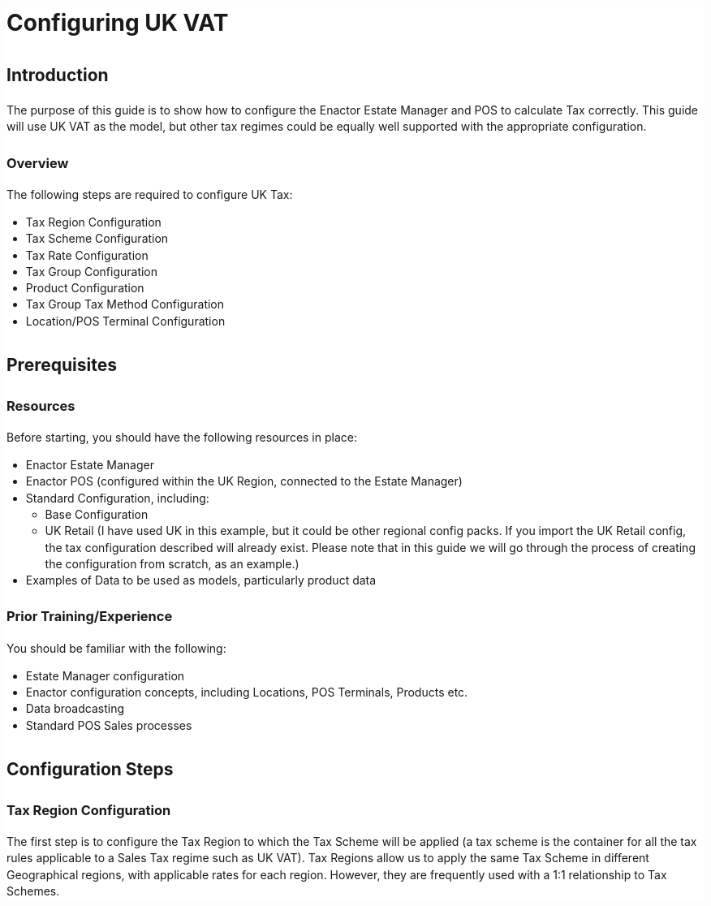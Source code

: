 # Configuring UK VAT

## Introduction

The purpose of this guide is to show how to configure the Enactor Estate Manager and POS to calculate Tax correctly.  This guide will use UK VAT as the model, but other tax regimes could be equally well supported with the appropriate configuration.


### Overview
The following steps are required to configure UK Tax:

* Tax Region Configuration
* Tax Scheme Configuration
* Tax Rate Configuration
* Tax Group Configuration
* Product Configuration
* Tax Group Tax Method Configuration
* Location/POS Terminal Configuration

## Prerequisites

### Resources
Before starting, you should have the following resources in place:

* Enactor Estate Manager
* Enactor POS (configured within the UK Region, connected to the Estate Manager)
* Standard Configuration, including:
	* Base Configuration
	* UK Retail (I have used UK in this example, but it could be other regional config packs.  If you import the UK Retail config, the tax configuration described will already exist.  Please note that in this guide we will go through the process of creating the configuration from scratch, as an example.)
* Examples of Data to be used as models, particularly product data

### Prior Training/Experience
You should be familiar with the following:

* Estate Manager configuration
* Enactor configuration concepts, including Locations, POS Terminals, Products etc.
* Data broadcasting
* Standard POS Sales processes


## Configuration Steps

### Tax Region Configuration
The first step is to configure the Tax Region to which the Tax Scheme will be applied (a tax scheme is the container for all the tax rules applicable to a Sales Tax regime such as UK VAT).  Tax Regions allow us to apply the same Tax Scheme in different Geographical regions, with applicable rates for each region.  However, they are frequently used with a 1:1 relationship to Tax Schemes.
